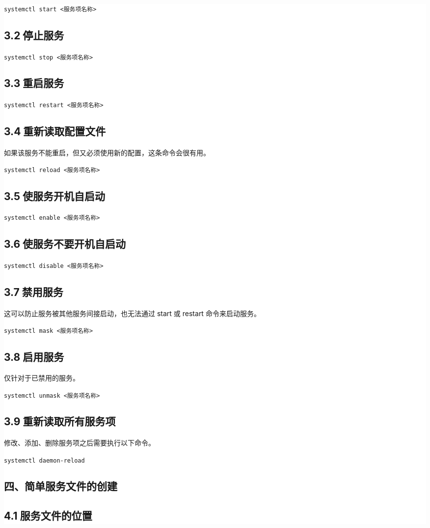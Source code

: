     systemctl start <服务项名称>
    

## 3.2 停止服务

    systemctl stop <服务项名称>
    

## 3.3 重启服务

    systemctl restart <服务项名称>
    

## 3.4 重新读取配置文件

如果该服务不能重启，但又必须使用新的配置，这条命令会很有用。

    systemctl reload <服务项名称>
    

## 3.5 使服务开机自启动

    systemctl enable <服务项名称>
    

## 3.6 使服务不要开机自启动

    systemctl disable <服务项名称>
    

## 3.7 禁用服务

这可以防止服务被其他服务间接启动，也无法通过 start 或 restart 命令来启动服务。

    systemctl mask <服务项名称>
    

## 3.8 启用服务

仅针对于已禁用的服务。

    systemctl unmask <服务项名称>
    

## 3.9 重新读取所有服务项

修改、添加、删除服务项之后需要执行以下命令。

    systemctl daemon-reload
    

## 四、简单服务文件的创建

## 4.1 服务文件的位置
